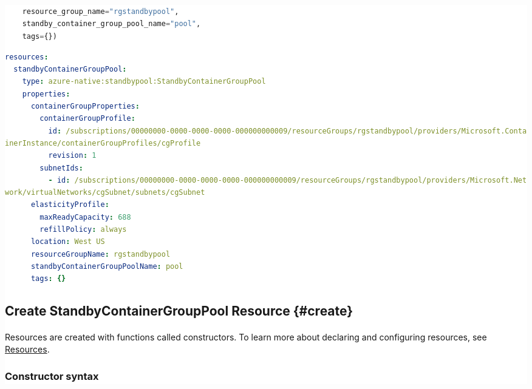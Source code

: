 ```python
    resource_group_name="rgstandbypool",
    standby_container_group_pool_name="pool",
    tags={})

```


</pulumi-choosable>
</div>


<div>
<pulumi-choosable type="language" values="yaml">


```yaml
resources:
  standbyContainerGroupPool:
    type: azure-native:standbypool:StandbyContainerGroupPool
    properties:
      containerGroupProperties:
        containerGroupProfile:
          id: /subscriptions/00000000-0000-0000-0000-000000000009/resourceGroups/rgstandbypool/providers/Microsoft.ContainerInstance/containerGroupProfiles/cgProfile
          revision: 1
        subnetIds:
          - id: /subscriptions/00000000-0000-0000-0000-000000000009/resourceGroups/rgstandbypool/providers/Microsoft.Network/virtualNetworks/cgSubnet/subnets/cgSubnet
      elasticityProfile:
        maxReadyCapacity: 688
        refillPolicy: always
      location: West US
      resourceGroupName: rgstandbypool
      standbyContainerGroupPoolName: pool
      tags: {}

```


</pulumi-choosable>
</div>





</pulumi-examples></div>




## Create StandbyContainerGroupPool Resource {#create}

Resources are created with functions called constructors. To learn more about declaring and configuring resources, see [Resources](/docs/concepts/resources/).

### Constructor syntax
<div>
<pulumi-chooser type="language" options="csharp,go,typescript,python,yaml,java"></pulumi-chooser>
</div>
